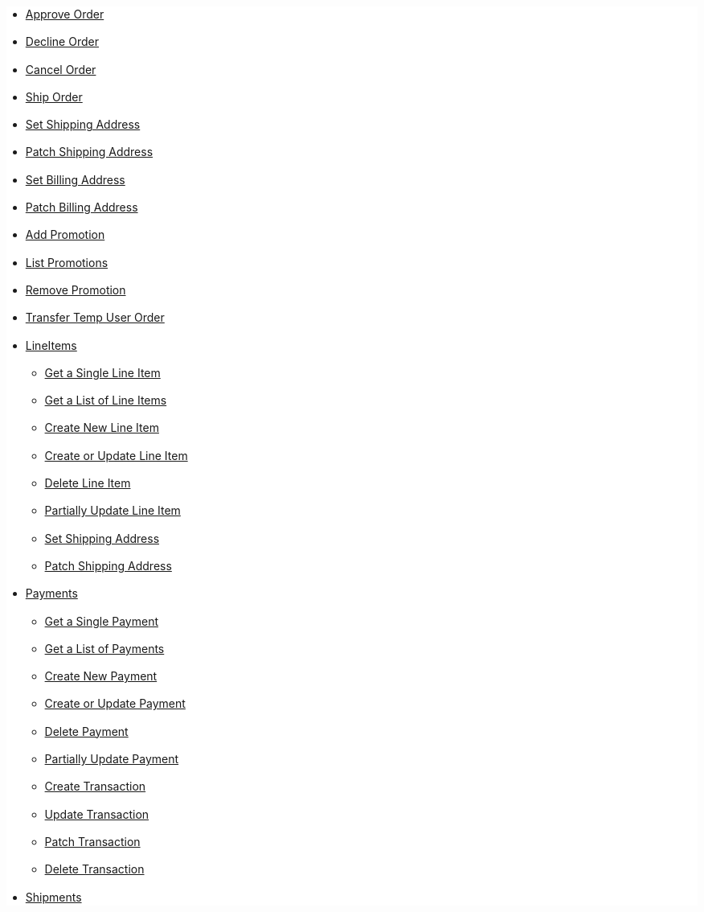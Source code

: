   - [Approve Order](#approve-order)

  - [Decline Order](#decline-order)

  - [Cancel Order](#cancel-order)

  - [Ship Order](#ship-order)

  - [Set Shipping Address](#set-shipping-address)

  - [Patch Shipping Address](#patch-shipping-address)

  - [Set Billing Address](#set-billing-address)

  - [Patch Billing Address](#patch-billing-address)

  - [Add Promotion](#add-promotion)

  - [List Promotions](#list-promotions)

  - [Remove Promotion](#remove-promotion)

  - [Transfer Temp User Order](#transfer-temp-user-order)

- [LineItems](#lineitems)

  - [Get a Single Line Item](#get-a-single-line-item)

  - [Get a List of Line Items](#get-a-list-of-line-items)

  - [Create New Line Item](#create-new-line-item)

  - [Create or Update Line Item](#create-or-update-line-item)

  - [Delete Line Item](#delete-line-item)

  - [Partially Update Line Item](#partially-update-line-item)

  - [Set Shipping Address](#set-shipping-address)

  - [Patch Shipping Address](#patch-shipping-address)

- [Payments](#payments)

  - [Get a Single Payment](#get-a-single-payment)

  - [Get a List of Payments](#get-a-list-of-payments)

  - [Create New Payment](#create-new-payment)

  - [Create or Update Payment](#create-or-update-payment)

  - [Delete Payment](#delete-payment)

  - [Partially Update Payment](#partially-update-payment)

  - [Create Transaction](#create-transaction)

  - [Update Transaction](#update-transaction)

  - [Patch Transaction](#patch-transaction)

  - [Delete Transaction](#delete-transaction)

- [Shipments](#shipments)
